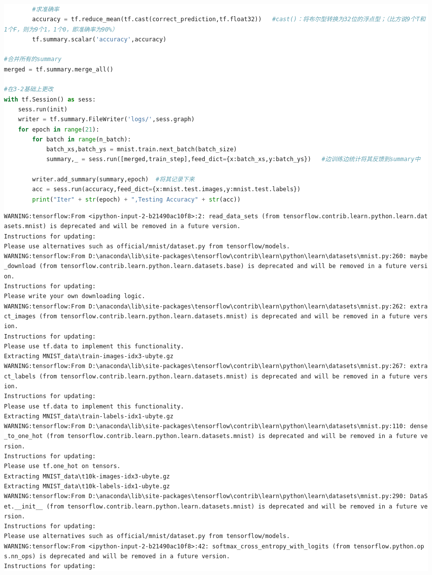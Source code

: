 ```python
        #求准确率
        accuracy = tf.reduce_mean(tf.cast(correct_prediction,tf.float32))   #cast()：将布尔型转换为32位的浮点型；（比方说9个T和1个F，则为9个1，1个0，即准确率为90%）
        tf.summary.scalar('accuracy',accuracy)

#合并所有的summary
merged = tf.summary.merge_all()

#在3-2基础上更改
with tf.Session() as sess:
    sess.run(init)
    writer = tf.summary.FileWriter('logs/',sess.graph)    
    for epoch in range(21):
        for batch in range(n_batch):
            batch_xs,batch_ys = mnist.train.next_batch(batch_size)
            summary,_ = sess.run([merged,train_step],feed_dict={x:batch_xs,y:batch_ys})   #边训练边统计将其反馈到summary中
            
        writer.add_summary(summary,epoch)  #将其记录下来
        acc = sess.run(accuracy,feed_dict={x:mnist.test.images,y:mnist.test.labels})
        print("Iter" + str(epoch) + ",Testing Accuracy" + str(acc))

```

    WARNING:tensorflow:From <ipython-input-2-b21490ac10f8>:2: read_data_sets (from tensorflow.contrib.learn.python.learn.datasets.mnist) is deprecated and will be removed in a future version.
    Instructions for updating:
    Please use alternatives such as official/mnist/dataset.py from tensorflow/models.
    WARNING:tensorflow:From D:\anaconda\lib\site-packages\tensorflow\contrib\learn\python\learn\datasets\mnist.py:260: maybe_download (from tensorflow.contrib.learn.python.learn.datasets.base) is deprecated and will be removed in a future version.
    Instructions for updating:
    Please write your own downloading logic.
    WARNING:tensorflow:From D:\anaconda\lib\site-packages\tensorflow\contrib\learn\python\learn\datasets\mnist.py:262: extract_images (from tensorflow.contrib.learn.python.learn.datasets.mnist) is deprecated and will be removed in a future version.
    Instructions for updating:
    Please use tf.data to implement this functionality.
    Extracting MNIST_data\train-images-idx3-ubyte.gz
    WARNING:tensorflow:From D:\anaconda\lib\site-packages\tensorflow\contrib\learn\python\learn\datasets\mnist.py:267: extract_labels (from tensorflow.contrib.learn.python.learn.datasets.mnist) is deprecated and will be removed in a future version.
    Instructions for updating:
    Please use tf.data to implement this functionality.
    Extracting MNIST_data\train-labels-idx1-ubyte.gz
    WARNING:tensorflow:From D:\anaconda\lib\site-packages\tensorflow\contrib\learn\python\learn\datasets\mnist.py:110: dense_to_one_hot (from tensorflow.contrib.learn.python.learn.datasets.mnist) is deprecated and will be removed in a future version.
    Instructions for updating:
    Please use tf.one_hot on tensors.
    Extracting MNIST_data\t10k-images-idx3-ubyte.gz
    Extracting MNIST_data\t10k-labels-idx1-ubyte.gz
    WARNING:tensorflow:From D:\anaconda\lib\site-packages\tensorflow\contrib\learn\python\learn\datasets\mnist.py:290: DataSet.__init__ (from tensorflow.contrib.learn.python.learn.datasets.mnist) is deprecated and will be removed in a future version.
    Instructions for updating:
    Please use alternatives such as official/mnist/dataset.py from tensorflow/models.
    WARNING:tensorflow:From <ipython-input-2-b21490ac10f8>:42: softmax_cross_entropy_with_logits (from tensorflow.python.ops.nn_ops) is deprecated and will be removed in a future version.
    Instructions for updating:
    